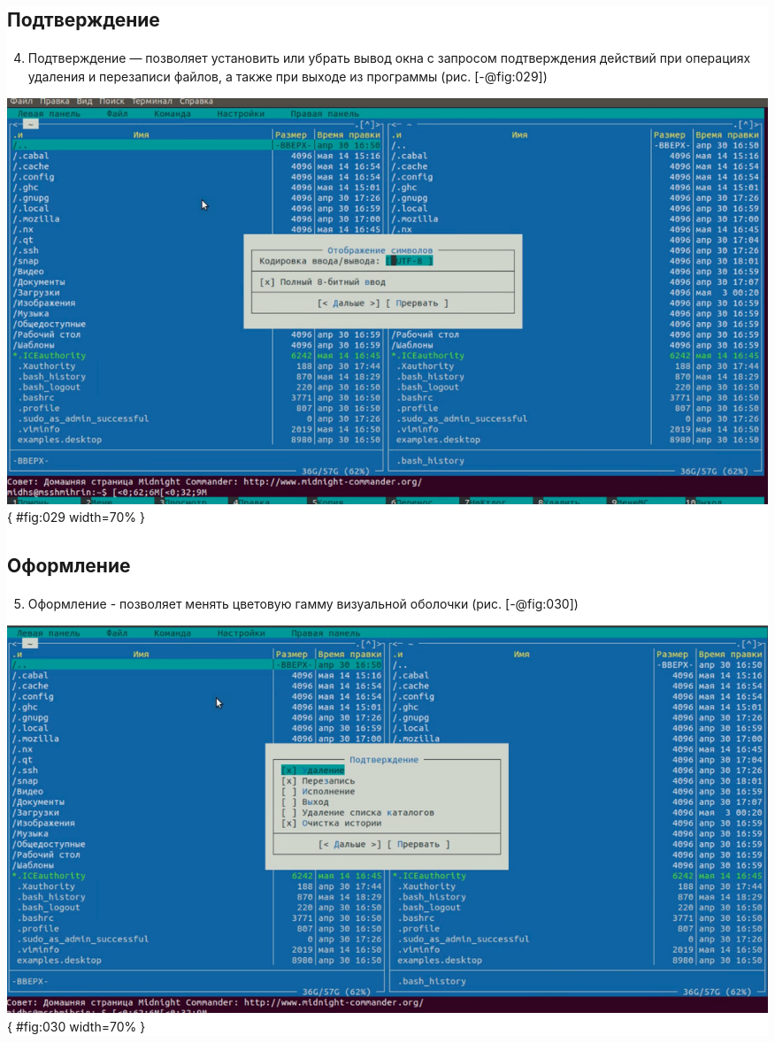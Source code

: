 ## Подтверждение

  4) Подтверждение — позволяет установить или убрать вывод окна с запросом подтверждения действий при операциях удаления и перезаписи файлов, а также при выходе из программы (рис. [-@fig:029])
  
![Подтверждение](image/2.29.jpg){ #fig:029 width=70% }

## Оформление

  5) Оформление - позволяет менять цветовую гамму визуальной оболочки (рис. [-@fig:030])
  
![Оформление](image/2.30.jpg){ #fig:030 width=70% }

